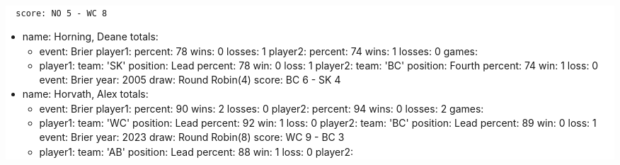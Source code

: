       score: NO 5 - WC 8
 - name: Horning, Deane
   totals:
    - event: Brier
      player1:
        percent: 78
        wins: 0
        losses: 1
      player2:
        percent: 74
        wins: 1
        losses: 0
   games:
    - player1:
        team: 'SK'
        position: Lead
        percent: 78
        win: 0
        loss: 1
      player2:
        team: 'BC'
        position: Fourth
        percent: 74
        win: 1
        loss: 0
      event: Brier
      year: 2005
      draw: Round Robin(4)
      score: BC 6 - SK 4
 - name: Horvath, Alex
   totals:
    - event: Brier
      player1:
        percent: 90
        wins: 2
        losses: 0
      player2:
        percent: 94
        wins: 0
        losses: 2
   games:
    - player1:
        team: 'WC'
        position: Lead
        percent: 92
        win: 1
        loss: 0
      player2:
        team: 'BC'
        position: Lead
        percent: 89
        win: 0
        loss: 1
      event: Brier
      year: 2023
      draw: Round Robin(8)
      score: WC 9 - BC 3
    - player1:
        team: 'AB'
        position: Lead
        percent: 88
        win: 1
        loss: 0
      player2: